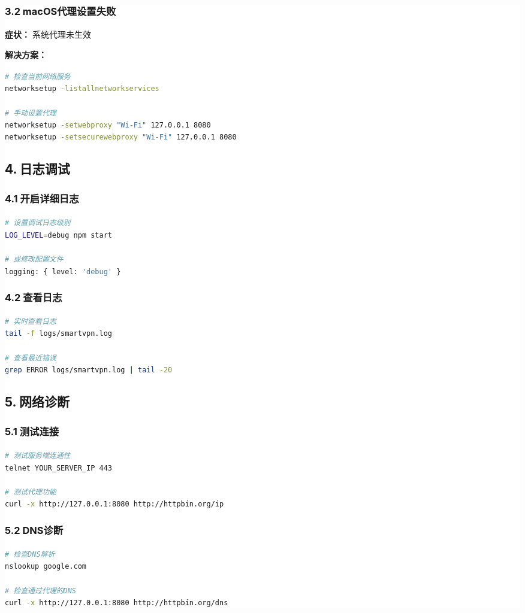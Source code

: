 ### 3.2 macOS代理设置失败

**症状：** 系统代理未生效

**解决方案：**
```bash
# 检查当前网络服务
networksetup -listallnetworkservices

# 手动设置代理
networksetup -setwebproxy "Wi-Fi" 127.0.0.1 8080
networksetup -setsecurewebproxy "Wi-Fi" 127.0.0.1 8080
```

## 4. 日志调试

### 4.1 开启详细日志

```bash
# 设置调试日志级别
LOG_LEVEL=debug npm start

# 或修改配置文件
logging: { level: 'debug' }
```

### 4.2 查看日志

```bash
# 实时查看日志
tail -f logs/smartvpn.log

# 查看最近错误
grep ERROR logs/smartvpn.log | tail -20
```

## 5. 网络诊断

### 5.1 测试连接

```bash
# 测试服务端连通性
telnet YOUR_SERVER_IP 443

# 测试代理功能
curl -x http://127.0.0.1:8080 http://httpbin.org/ip
```

### 5.2 DNS诊断

```bash
# 检查DNS解析
nslookup google.com

# 检查通过代理的DNS
curl -x http://127.0.0.1:8080 http://httpbin.org/dns
```
